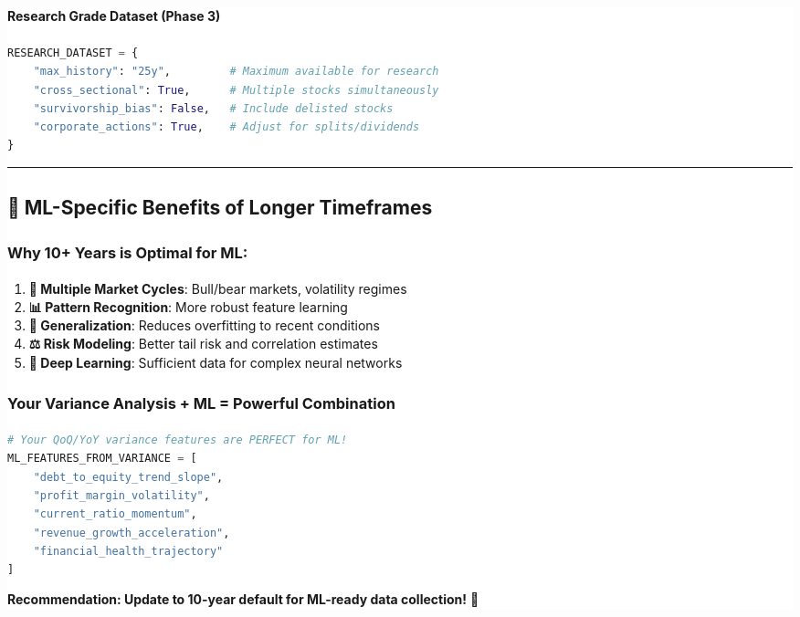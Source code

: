 #### **Research Grade Dataset (Phase 3)**
```python
RESEARCH_DATASET = {
    "max_history": "25y",         # Maximum available for research
    "cross_sectional": True,      # Multiple stocks simultaneously
    "survivorship_bias": False,   # Include delisted stocks
    "corporate_actions": True,    # Adjust for splits/dividends
}
```

---

## 🤖 **ML-Specific Benefits of Longer Timeframes**

### **Why 10+ Years is Optimal for ML:**

1. **🔄 Multiple Market Cycles**: Bull/bear markets, volatility regimes
2. **📊 Pattern Recognition**: More robust feature learning
3. **🎯 Generalization**: Reduces overfitting to recent conditions
4. **⚖️ Risk Modeling**: Better tail risk and correlation estimates
5. **🚀 Deep Learning**: Sufficient data for complex neural networks

### **Your Variance Analysis + ML = Powerful Combination**
```python
# Your QoQ/YoY variance features are PERFECT for ML!
ML_FEATURES_FROM_VARIANCE = [
    "debt_to_equity_trend_slope",
    "profit_margin_volatility", 
    "current_ratio_momentum",
    "revenue_growth_acceleration",
    "financial_health_trajectory"
]
```

**Recommendation: Update to 10-year default for ML-ready data collection!** 🚀

